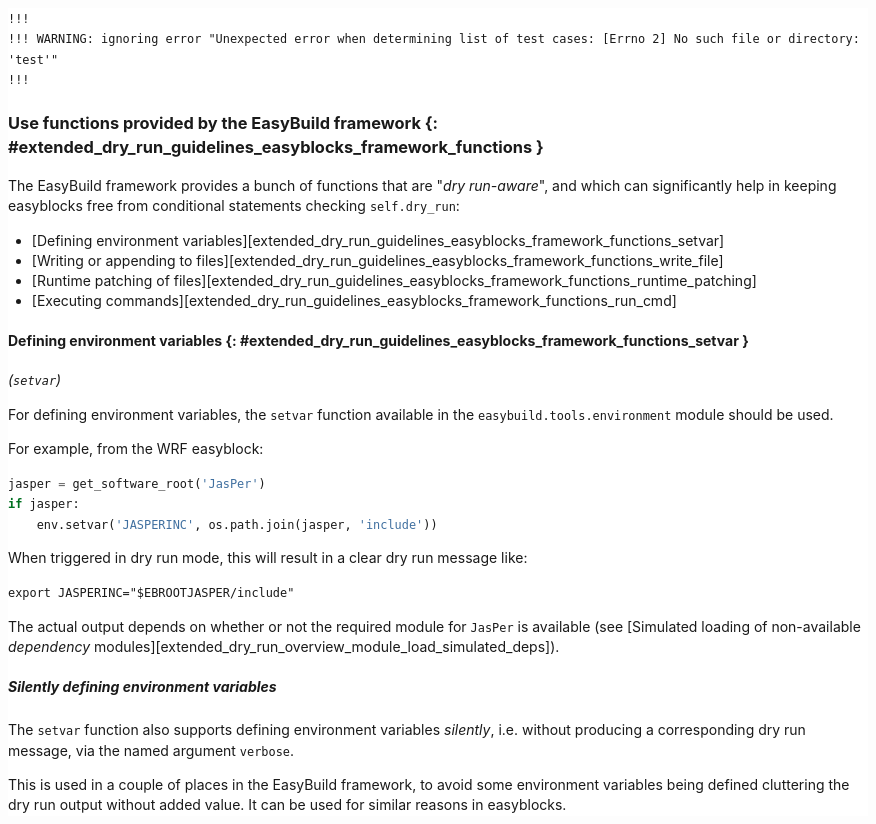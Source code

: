 ``` console
!!!
!!! WARNING: ignoring error "Unexpected error when determining list of test cases: [Errno 2] No such file or directory: 'test'"
!!!
```

### Use functions provided by the EasyBuild framework {: #extended_dry_run_guidelines_easyblocks_framework_functions }

The EasyBuild framework provides a bunch of functions that are "*dry
run-aware*", and which can significantly help in keeping easyblocks
free from conditional statements checking `self.dry_run`:

- [Defining environment variables][extended_dry_run_guidelines_easyblocks_framework_functions_setvar]
- [Writing or appending to files][extended_dry_run_guidelines_easyblocks_framework_functions_write_file]
- [Runtime patching of files][extended_dry_run_guidelines_easyblocks_framework_functions_runtime_patching]
- [Executing commands][extended_dry_run_guidelines_easyblocks_framework_functions_run_cmd]

#### Defining environment variables {: #extended_dry_run_guidelines_easyblocks_framework_functions_setvar }

*(`setvar`)*

For defining environment variables, the `setvar` function available in
the `easybuild.tools.environment` module should be used.

For example, from the WRF easyblock:

``` python
jasper = get_software_root('JasPer')
if jasper:
    env.setvar('JASPERINC', os.path.join(jasper, 'include'))
```

When triggered in dry run mode, this will result in a clear dry run
message like:

``` console
export JASPERINC="$EBROOTJASPER/include"
```

The actual output depends on whether or not the required module for
`JasPer` is available (see
[Simulated loading of non-available *dependency* modules][extended_dry_run_overview_module_load_simulated_deps]).

##### Silently defining environment variables

The `setvar` function also supports defining environment variables
*silently*, i.e. without producing a corresponding dry run message, via
the named argument `verbose`.

This is used in a couple of places in the EasyBuild framework, to avoid
some environment variables being defined cluttering the dry run output
without added value. It can be used for similar reasons in easyblocks.
